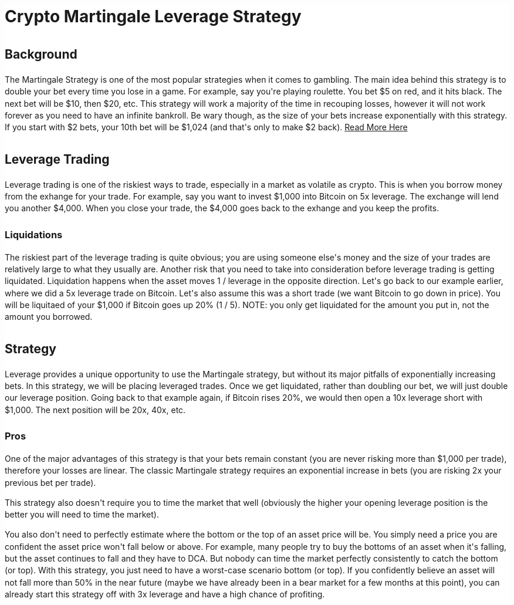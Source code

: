 # Crypto Martingale Leverage Strategy

## Background
The Martingale Strategy is one of the most popular strategies when it comes to gambling. The main idea behind this strategy is to double your bet every time you lose in a game.
For example, say you're playing roulette. You bet $5 on red, and it hits black. The next bet will be $10, then $20, etc. 
This strategy will work a majority of the time in recouping losses, however it will not work forever as you need to have an infinite bankroll.
Be wary though, as the size of your bets increase exponentially with this strategy. If you start with $2 bets, your 10th bet will be $1,024 (and that's only to make $2 back).
[Read More Here](https://en.wikipedia.org/wiki/Martingale_(betting_system))

## Leverage Trading
Leverage trading is one of the riskiest ways to trade, especially in a market as volatile as crypto. This is when you borrow money from the exhange for your trade.
For example, say you want to invest $1,000 into Bitcoin on 5x leverage. The exchange will lend you another $4,000. When you close your trade, the $4,000 goes back to the exhange and you keep the profits.

### Liquidations
The riskiest part of the leverage trading is quite obvious; you are using someone else's money and the size of your trades are relatively large to what they usually are.
Another risk that you need to take into consideration before leverage trading is getting liquidated. Liquidation happens when the asset moves 1 / leverage in the opposite direction.
Let's go back to our example earlier, where we did a 5x leverage trade on Bitcoin. Let's also assume this was a short trade (we want Bitcoin to go down in price). You will be liquitaed of your $1,000 if Bitcoin goes up 20% (1 / 5). NOTE: you only get liquidated for the amount you put in, not the amount you borrowed.

## Strategy
Leverage provides a unique opportunity to use the Martingale strategy, but without its major pitfalls of exponentially increasing bets. In this strategy, we will be placing leveraged trades. Once we get liquidated, rather than doubling our bet, we will just double our leverage position.
Going back to that example again, if Bitcoin rises 20%, we would then open a 10x leverage short with $1,000. The next position will be 20x, 40x, etc.

### Pros 
One of the major advantages of this strategy is that your bets remain constant (you are never risking more than $1,000 per trade), therefore your losses are linear. The classic Martingale strategy requires an exponential increase in bets (you are risking 2x your previous bet per trade). 

This strategy also doesn't require you to time the market that well (obviously the higher your opening leverage position is the better you will need to time the market).

You also don't need to perfectly estimate where the bottom or the top of an asset price will be. You simply need a price you are confident the asset price won't fall below or above. 
For example, many people try to buy the bottoms of an asset when it's falling, but the asset continues to fall and they have to DCA. But nobody can time the market perfectly consistently to catch the bottom (or top). With this strategy, you just need to have a worst-case scenario bottom (or top). If you confidently believe an asset will not fall more than 50% in the near future (maybe we have already been in a bear market for a few months at this point), you can already start this strategy off with 3x leverage and have a high chance of profiting.
